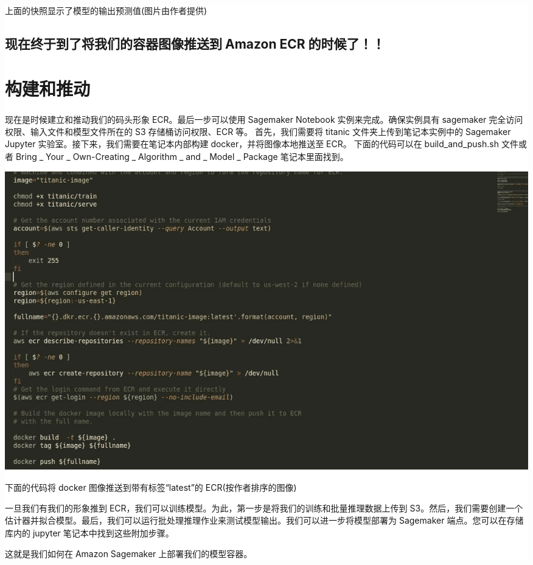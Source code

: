 上面的快照显示了模型的输出预测值(图片由作者提供)

## 现在终于到了将我们的容器图像推送到 Amazon ECR 的时候了！！

# 构建和推动

现在是时候建立和推动我们的码头形象 ECR。最后一步可以使用 Sagemaker Notebook 实例来完成。确保实例具有 sagemaker 完全访问权限、输入文件和模型文件所在的 S3 存储桶访问权限、ECR 等。
首先，我们需要将 titanic 文件夹上传到笔记本实例中的 Sagemaker Jupyter 实验室。接下来，我们需要在笔记本内部构建 docker，并将图像本地推送至 ECR。
下面的代码可以在 build_and_push.sh 文件或者 Bring _ Your _ Own-Creating _ Algorithm _ and _ Model _ Package 笔记本里面找到。

![](img/09da2439368b8bb37420358f54fb4b27.png)

下面的代码将 docker 图像推送到带有标签“latest”的 ECR(按作者排序的图像)

一旦我们有我们的形象推到 ECR，我们可以训练模型。为此，第一步是将我们的训练和批量推理数据上传到 S3。然后，我们需要创建一个估计器并拟合模型。最后，我们可以运行批处理推理作业来测试模型输出。我们可以进一步将模型部署为 Sagemaker 端点。您可以在存储库内的 jupyter 笔记本中找到这些附加步骤。

这就是我们如何在 Amazon Sagemaker 上部署我们的模型容器。